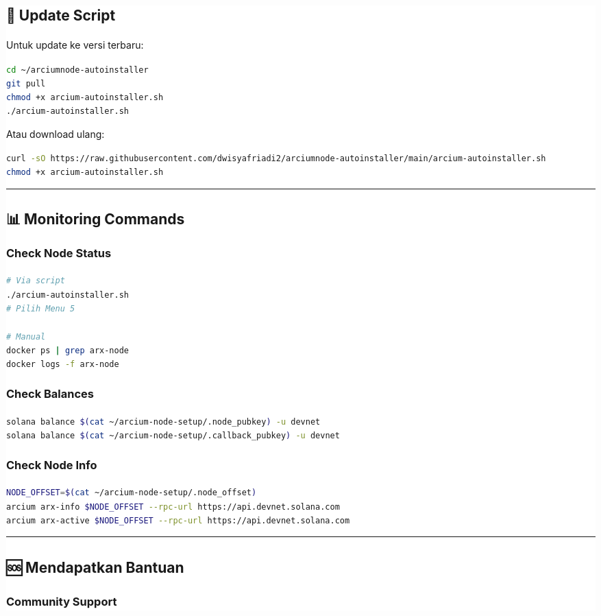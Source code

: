 
## 🔄 Update Script

Untuk update ke versi terbaru:

```bash
cd ~/arciumnode-autoinstaller
git pull
chmod +x arcium-autoinstaller.sh
./arcium-autoinstaller.sh
```

Atau download ulang:

```bash
curl -sO https://raw.githubusercontent.com/dwisyafriadi2/arciumnode-autoinstaller/main/arcium-autoinstaller.sh
chmod +x arcium-autoinstaller.sh
```

---

## 📊 Monitoring Commands

### Check Node Status
```bash
# Via script
./arcium-autoinstaller.sh
# Pilih Menu 5

# Manual
docker ps | grep arx-node
docker logs -f arx-node
```

### Check Balances
```bash
solana balance $(cat ~/arcium-node-setup/.node_pubkey) -u devnet
solana balance $(cat ~/arcium-node-setup/.callback_pubkey) -u devnet
```

### Check Node Info
```bash
NODE_OFFSET=$(cat ~/arcium-node-setup/.node_offset)
arcium arx-info $NODE_OFFSET --rpc-url https://api.devnet.solana.com
arcium arx-active $NODE_OFFSET --rpc-url https://api.devnet.solana.com
```

---

## 🆘 Mendapatkan Bantuan

### Community Support
